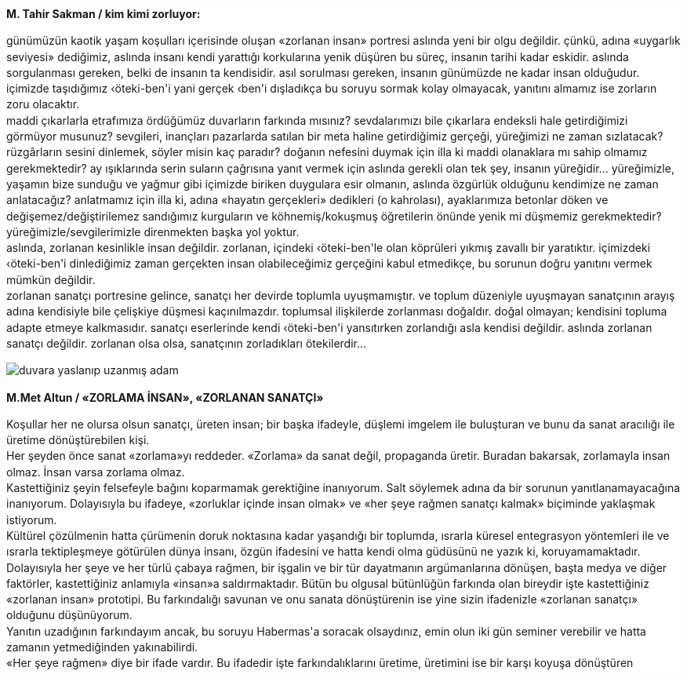 **M. Tahir Sakman / kim kimi zorluyor:**

günümüzün kaotik yaşam koşulları içerisinde oluşan «zorlanan insan»
portresi aslında yeni bir olgu değildir. çünkü, adına «uygarlık
seviyesi» dediğimiz, aslında insanı kendi yarattığı korkularına yenik
düşüren bu süreç, insanın tarihi kadar eskidir. aslında sorgulanması
gereken, belki de insanın ta kendisidir. asıl sorulması gereken, insanın
günümüzde ne kadar insan olduğudur. içimizde taşıdığımız ‹öteki-ben'i
yani gerçek ‹ben'i dışladıkça bu soruyu sormak kolay olmayacak, yanıtını
almamız ise zorların zoru olacaktır.\
maddi çıkarlarla etrafımıza ördüğümüz duvarların farkında mısınız?
sevdalarımızı bile çıkarlara endeksli hale getirdiğimizi görmüyor
musunuz? sevgileri, inançları pazarlarda satılan bir meta haline
getirdiğimiz gerçeği, yüreğimizi ne zaman sızlatacak? rüzgârların sesini
dinlemek, söyler misin kaç paradır? doğanın nefesini duymak için illa ki
maddi olanaklara mı sahip olmamız gerekmektedir? ay ışıklarında serin
suların çağrısına yanıt vermek için aslında gerekli olan tek şey,
insanın yüreğidir... yüreğimizle, yaşamın bize sunduğu ve yağmur gibi
içimizde biriken duygulara esir olmanın, aslında özgürlük olduğunu
kendimize ne zaman anlatacağız? anlatmamız için illa ki, adına «hayatın
gerçekleri» dedikleri (o kahrolası), ayaklarımıza betonlar döken ve
değişemez/değiştirilemez sandığımız kurguların ve köhnemiş/kokuşmuş
öğretilerin önünde yenik mi düşmemiz gerekmektedir?
yüreğimizle/sevgilerimizle direnmekten başka yol yoktur.\
aslında, zorlanan kesinlikle insan değildir. zorlanan, içindeki
‹öteki-ben'le olan köprüleri yıkmış zavallı bir yaratıktır. içimizdeki
‹öteki-ben'i dinlediğimiz zaman gerçekten insan olabileceğimiz gerçeğini
kabul etmedikçe, bu sorunun doğru yanıtını vermek mümkün değildir.\
zorlanan sanatçı portresine gelince, sanatçı her devirde toplumla
uyuşmamıştır. ve toplum düzeniyle uyuşmayan sanatçının arayış adına
kendisiyle bile çelişkiye düşmesi kaçınılmazdır. toplumsal ilişkilerde
zorlanması doğaldır. doğal olmayan; kendisini topluma adapte etmeye
kalkmasıdır. sanatçı eserlerinde kendi ‹öteki-ben'i yansıtırken
zorlandığı asla kendisi değildir. aslında zorlanan sanatçı değildir.
zorlanan olsa olsa, sanatçının zorladıkları ötekilerdir...

![duvara yaslanıp uzanmış adam](/img/99.05-2.jpg)

**M.Met Altun / «ZORLAMA İNSAN», «ZORLANAN SANATÇI»**

Koşullar her ne olursa olsun sanatçı, üreten insan; bir başka ifadeyle,
düşlemi imgelem ile buluşturan ve bunu da sanat aracılığı ile üretime
dönüştürebilen kişi.\
Her şeyden önce sanat «zorlama»yı reddeder. «Zorlama» da sanat değil,
propaganda üretir. Buradan bakarsak, zorlamayla insan olmaz. İnsan varsa
zorlama olmaz.\
Kastettiğiniz şeyin felsefeyle bağını koparmamak gerektiğine inanıyorum.
Salt söylemek adına da bir sorunun yanıtlanamayacağına inanıyorum.
Dolayısıyla bu ifadeye, «zorluklar içinde insan olmak» ve «her şeye
rağmen sanatçı kalmak» biçiminde yaklaşmak istiyorum.\
Kültürel çözülmenin hatta çürümenin doruk noktasına kadar yaşandığı bir
toplumda, ısrarla küresel entegrasyon yöntemleri ile ve ısrarla
tektipleşmeye götürülen dünya insanı, özgün ifadesini ve hatta kendi
olma güdüsünü ne yazık ki, koruyamamaktadır. Dolayısıyla her şeye ve her
türlü çabaya rağmen, bir işgalin ve bir tür dayatmanın argümanlarına
dönüşen, başta medya ve diğer faktörler, kastettiğiniz anlamıyla
«insan»a saldırmaktadır. Bütün bu olgusal bütünlüğün farkında olan
bireydir işte kastettiğiniz «zorlanan insan» prototipi. Bu farkındalığı
savunan ve onu sanata dönüştürenin ise yine sizin ifadenizle «zorlanan
sanatçı» olduğunu düşünüyorum.\
Yanıtın uzadığının farkındayım ancak, bu soruyu Habermas'a soracak
olsaydınız, emin olun iki gün seminer verebilir ve hatta zamanın
yetmediğinden yakınabilirdi.\
«Her şeye rağmen» diye bir ifade vardır. Bu ifadedir işte
farkındalıklarını üretime, üretimini ise bir karşı koyuşa dönüştüren